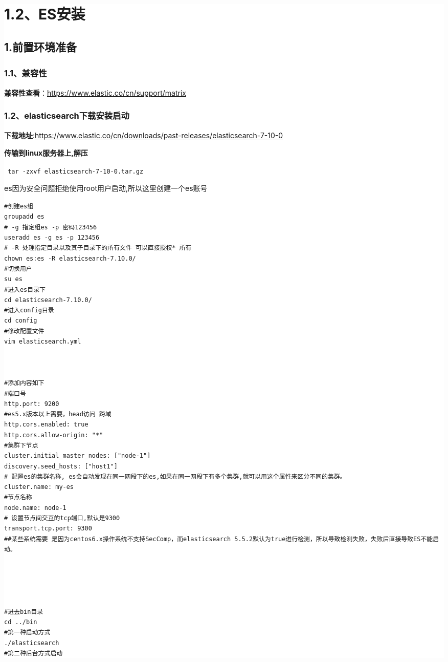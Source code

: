 # 1.2、ES安装

## 1.前置环境准备

### 1.1、兼容性

**兼容性查看**：https://www.elastic.co/cn/support/matrix

### 1.2、elasticsearch下载安装启动

**下载地址**:https://www.elastic.co/cn/downloads/past-releases/elasticsearch-7-10-0

**传输到linux服务器上,解压**

```
 tar -zxvf elasticsearch-7-10-0.tar.gz 
```

es因为安全问题拒绝使用root用户启动,所以这里创建一个es账号

```
#创建es组
groupadd es  
# -g 指定组es -p 密码123456
useradd es -g es -p 123456 
# -R 处理指定目录以及其子目录下的所有文件 可以直接授权* 所有
chown es:es -R elasticsearch-7.10.0/ 
#切换用户
su es
#进入es目录下
cd elasticsearch-7.10.0/ 
#进入config目录
cd config
#修改配置文件  
vim elasticsearch.yml 



#添加内容如下
#端口号
http.port: 9200
#es5.x版本以上需要，head访问 跨域
http.cors.enabled: true
http.cors.allow-origin: "*"
#集群下节点
cluster.initial_master_nodes: ["node-1"]
discovery.seed_hosts: ["host1"]
# 配置es的集群名称, es会自动发现在同一网段下的es,如果在同一网段下有多个集群,就可以用这个属性来区分不同的集群｡
cluster.name: my-es
#节点名称
node.name: node-1
# 设置节点间交互的tcp端口,默认是9300
transport.tcp.port: 9300
##某些系统需要 是因为centos6.x操作系统不支持SecComp，而elasticsearch 5.5.2默认为true进行检测，所以导致检测失败，失败后直接导致ES不能启动。





#进去bin目录
cd ../bin
#第一种启动方式
./elasticsearch
#第二种后台方式启动
```